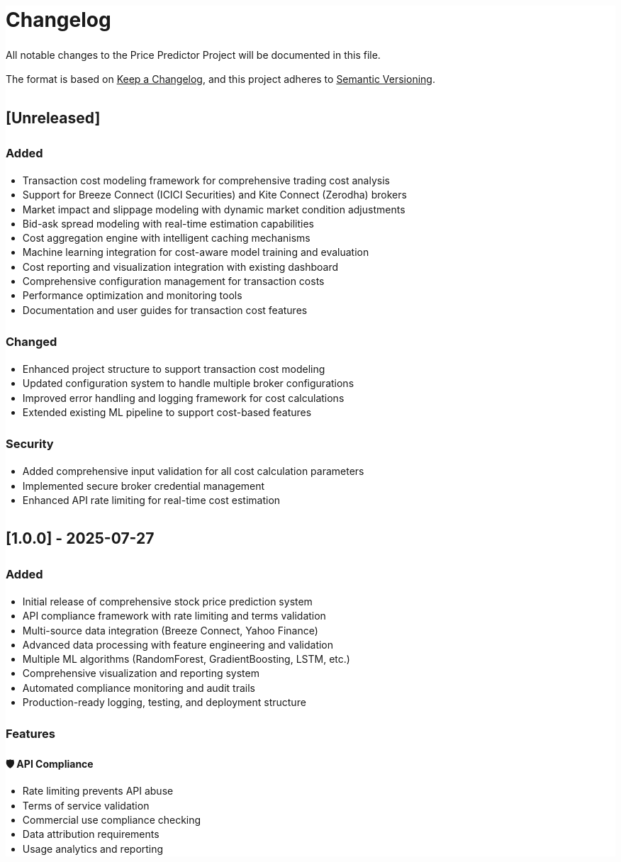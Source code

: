 # Changelog

All notable changes to the Price Predictor Project will be documented in this file.

The format is based on [Keep a Changelog](https://keepachangelog.com/en/1.0.0/),
and this project adheres to [Semantic Versioning](https://semver.org/spec/v2.0.0.html).

## [Unreleased]

### Added
- Transaction cost modeling framework for comprehensive trading cost analysis
- Support for Breeze Connect (ICICI Securities) and Kite Connect (Zerodha) brokers
- Market impact and slippage modeling with dynamic market condition adjustments
- Bid-ask spread modeling with real-time estimation capabilities
- Cost aggregation engine with intelligent caching mechanisms
- Machine learning integration for cost-aware model training and evaluation
- Cost reporting and visualization integration with existing dashboard
- Comprehensive configuration management for transaction costs
- Performance optimization and monitoring tools
- Documentation and user guides for transaction cost features

### Changed
- Enhanced project structure to support transaction cost modeling
- Updated configuration system to handle multiple broker configurations
- Improved error handling and logging framework for cost calculations
- Extended existing ML pipeline to support cost-based features

### Security
- Added comprehensive input validation for all cost calculation parameters
- Implemented secure broker credential management
- Enhanced API rate limiting for real-time cost estimation

## [1.0.0] - 2025-07-27

### Added
- Initial release of comprehensive stock price prediction system
- API compliance framework with rate limiting and terms validation
- Multi-source data integration (Breeze Connect, Yahoo Finance)
- Advanced data processing with feature engineering and validation
- Multiple ML algorithms (RandomForest, GradientBoosting, LSTM, etc.)
- Comprehensive visualization and reporting system
- Automated compliance monitoring and audit trails
- Production-ready logging, testing, and deployment structure

### Features
#### 🛡️ API Compliance
- Rate limiting prevents API abuse
- Terms of service validation
- Commercial use compliance checking
- Data attribution requirements
- Usage analytics and reporting
